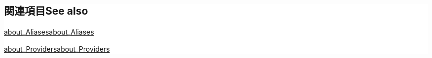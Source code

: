 ## <a name="see-also"></a><span data-ttu-id="9ebce-226">関連項目</span><span class="sxs-lookup"><span data-stu-id="9ebce-226">See also</span></span>

[<span data-ttu-id="9ebce-227">about_Aliases</span><span class="sxs-lookup"><span data-stu-id="9ebce-227">about_Aliases</span></span>](../About/about_Aliases.md)

[<span data-ttu-id="9ebce-228">about_Providers</span><span class="sxs-lookup"><span data-stu-id="9ebce-228">about_Providers</span></span>](../About/about_Providers.md)
